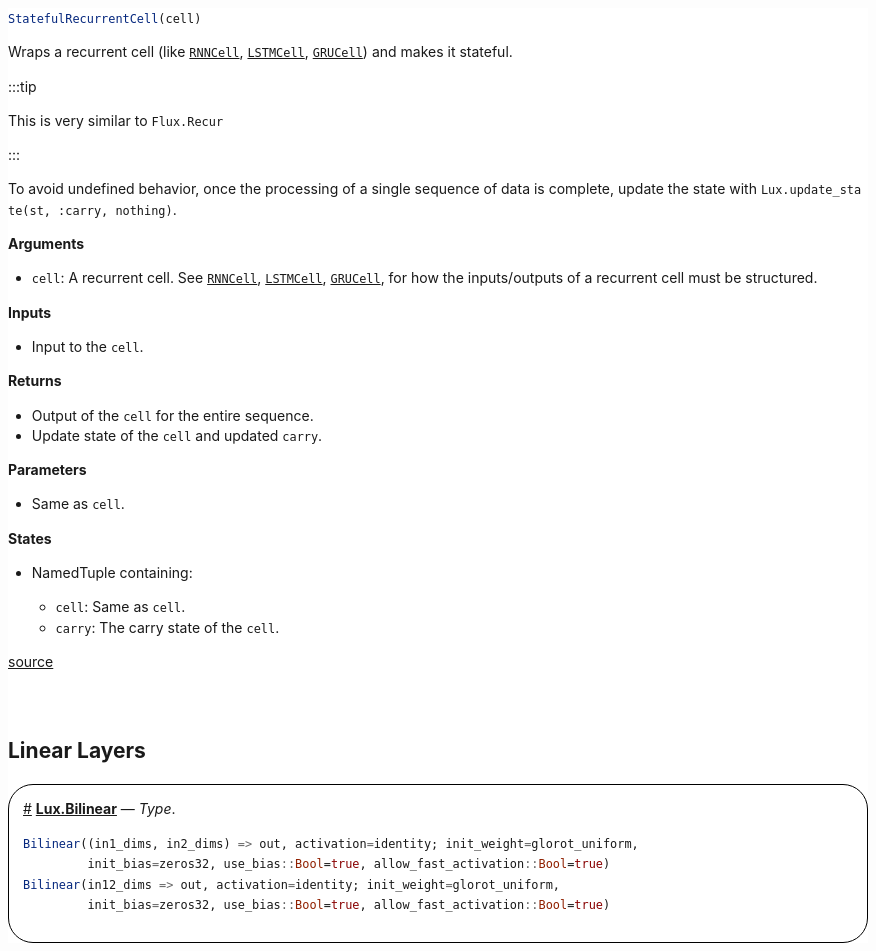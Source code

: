 

```julia
StatefulRecurrentCell(cell)
```

Wraps a recurrent cell (like [`RNNCell`](layers#Lux.RNNCell), [`LSTMCell`](layers#Lux.LSTMCell), [`GRUCell`](layers#Lux.GRUCell)) and makes it stateful.

:::tip

This is very similar to `Flux.Recur`

:::

To avoid undefined behavior, once the processing of a single sequence of data is complete, update the state with `Lux.update_state(st, :carry, nothing)`.

**Arguments**

  * `cell`: A recurrent cell. See [`RNNCell`](layers#Lux.RNNCell), [`LSTMCell`](layers#Lux.LSTMCell), [`GRUCell`](layers#Lux.GRUCell), for how the inputs/outputs of a recurrent cell must be structured.

**Inputs**

  * Input to the `cell`.

**Returns**

  * Output of the `cell` for the entire sequence.
  * Update state of the `cell` and updated `carry`.

**Parameters**

  * Same as `cell`.

**States**

  * NamedTuple containing:

      * `cell`: Same as `cell`.
      * `carry`: The carry state of the `cell`.


<a target='_blank' href='https://github.com/LuxDL/Lux.jl/blob/792e10d40a9dd0dc107fa8f4528018f9620cae5c/src/layers/recurrent.jl#L98-L137' class='documenter-source'>source</a><br>

</div>
<br>

<a id='Linear-Layers'></a>

## Linear Layers

<div style='border-width:1px; border-style:solid; border-color:black; padding: 1em; border-radius: 25px;'>
<a id='Lux.Bilinear' href='#Lux.Bilinear'>#</a>&nbsp;<b><u>Lux.Bilinear</u></b> &mdash; <i>Type</i>.



```julia
Bilinear((in1_dims, in2_dims) => out, activation=identity; init_weight=glorot_uniform,
         init_bias=zeros32, use_bias::Bool=true, allow_fast_activation::Bool=true)
Bilinear(in12_dims => out, activation=identity; init_weight=glorot_uniform,
         init_bias=zeros32, use_bias::Bool=true, allow_fast_activation::Bool=true)
```
